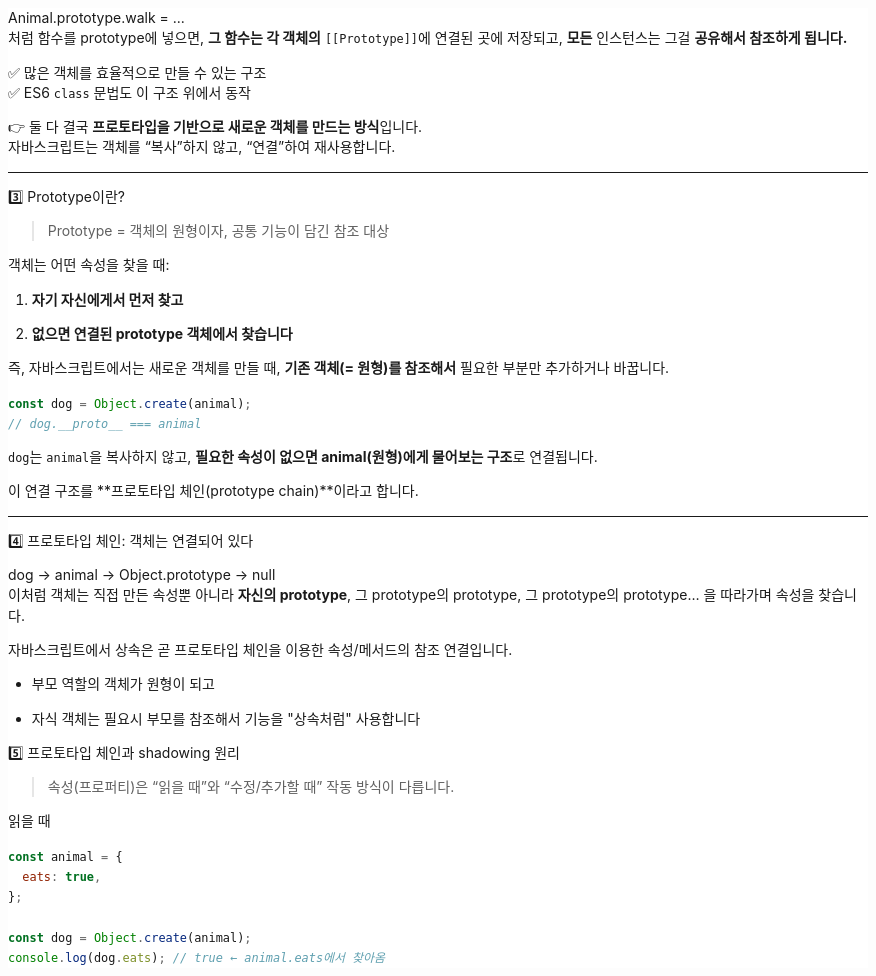 Animal.prototype.walk = ...  
처럼 함수를 prototype에 넣으면, **그 함수는 각 객체의** `[[Prototype]]`에 연결된 곳에 저장되고, **모든** 인스턴스는 그걸 **공유해서 참조하게 됩니다.**

✅ 많은 객체를 효율적으로 만들 수 있는 구조  
✅ ES6 `class` 문법도 이 구조 위에서 동작

👉 둘 다 결국 **프로토타입을 기반으로 새로운 객체를 만드는 방식**입니다.  
자바스크립트는 객체를 “복사”하지 않고, “연결”하여 재사용합니다.

---

3️⃣ Prototype이란?

> Prototype = 객체의 원형이자, 공통 기능이 담긴 참조 대상

객체는 어떤 속성을 찾을 때:

1. **자기 자신에게서 먼저 찾고**
    
2. **없으면 연결된 prototype 객체에서 찾습니다**
    

즉, 자바스크립트에서는 새로운 객체를 만들 때, **기존 객체(= 원형)를 참조해서** 필요한 부분만 추가하거나 바꿉니다.

```jsx
const dog = Object.create(animal);
// dog.__proto__ === animal
```

`dog`는 `animal`을 복사하지 않고, **필요한 속성이 없으면 animal(원형)에게 물어보는 구조**로 연결됩니다.

이 연결 구조를 **프로토타입 체인(prototype chain)**이라고 합니다.

---

4️⃣ 프로토타입 체인: 객체는 연결되어 있다

dog → animal → Object.prototype → null  
이처럼 객체는 직접 만든 속성뿐 아니라 **자신의 prototype**, 그 prototype의 prototype, 그 prototype의 prototype… 을 따라가며 속성을 찾습니다.

자바스크립트에서 상속은 곧 프로토타입 체인을 이용한 속성/메서드의 참조 연결입니다.

* 부모 역할의 객체가 원형이 되고
    
* 자식 객체는 필요시 부모를 참조해서 기능을 "상속처럼" 사용합니다
    

5️⃣ 프로토타입 체인과 shadowing 원리

> 속성(프로퍼티)은 “읽을 때”와 “수정/추가할 때” 작동 방식이 다릅니다.

읽을 때

```jsx
const animal = {
  eats: true,
};

const dog = Object.create(animal);
console.log(dog.eats); // true ← animal.eats에서 찾아옴
```
